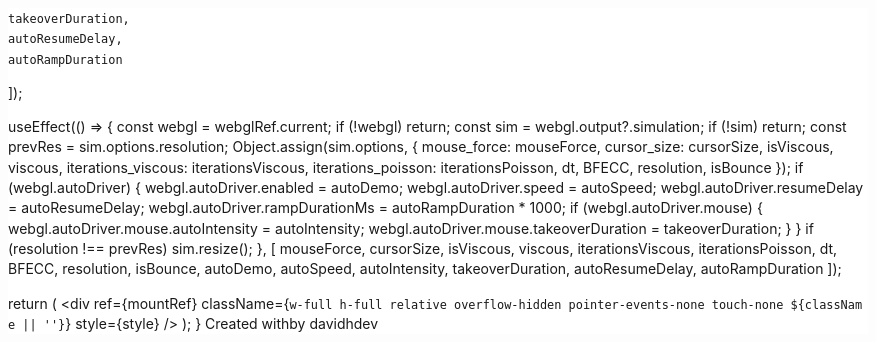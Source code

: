     takeoverDuration,
    autoResumeDelay,
    autoRampDuration
  ]);

  useEffect(() => {
    const webgl = webglRef.current;
    if (!webgl) return;
    const sim = webgl.output?.simulation;
    if (!sim) return;
    const prevRes = sim.options.resolution;
    Object.assign(sim.options, {
      mouse_force: mouseForce,
      cursor_size: cursorSize,
      isViscous,
      viscous,
      iterations_viscous: iterationsViscous,
      iterations_poisson: iterationsPoisson,
      dt,
      BFECC,
      resolution,
      isBounce
    });
    if (webgl.autoDriver) {
      webgl.autoDriver.enabled = autoDemo;
      webgl.autoDriver.speed = autoSpeed;
      webgl.autoDriver.resumeDelay = autoResumeDelay;
      webgl.autoDriver.rampDurationMs = autoRampDuration * 1000;
      if (webgl.autoDriver.mouse) {
        webgl.autoDriver.mouse.autoIntensity = autoIntensity;
        webgl.autoDriver.mouse.takeoverDuration = takeoverDuration;
      }
    }
    if (resolution !== prevRes) sim.resize();
  }, [
    mouseForce,
    cursorSize,
    isViscous,
    viscous,
    iterationsViscous,
    iterationsPoisson,
    dt,
    BFECC,
    resolution,
    isBounce,
    autoDemo,
    autoSpeed,
    autoIntensity,
    takeoverDuration,
    autoResumeDelay,
    autoRampDuration
  ]);

  return (
    <div
      ref={mountRef}
      className={`w-full h-full relative overflow-hidden pointer-events-none touch-none ${className || ''}`}
      style={style}
    />
  );
}
Created withby
davidhdev

